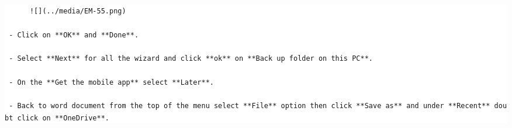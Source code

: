           ![](../media/EM-55.png)
     
     - Click on **OK** and **Done**.

     - Select **Next** for all the wizard and click **ok** on **Back up folder on this PC**.

     - On the **Get the mobile app** select **Later**.
    
     - Back to word document from the top of the menu select **File** option then click **Save as** and under **Recent** doubt click on **OneDrive**.
 